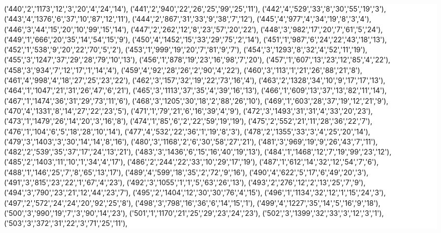 ('440','2','1173','12','3','20','4','24','14'),
('441','2','940','22','26','25','99','25','11'),
('442','4','529','33','8','30','55','19','3'),
('443','4','1376','6','37','10','87','12','11'),
('444','2','867','31','33','9','38','7','12'),
('445','4','977','4','34','19','8','3','4'),
('446','3','44','15','20','10','99','15','14'),
('447','2','262','12','8','23','57','20','22'),
('448','3','982','17','20','7','61','5','24'),
('449','1','666','20','35','14','54','15','9'),
('450','4','1452','15','33','29','75','2','14'),
('451','1','987','6','24','22','43','18','13'),
('452','1','538','9','20','22','70','5','2'),
('453','1','999','19','20','7','81','9','7'),
('454','3','1293','8','32','4','52','11','19'),
('455','3','1247','37','29','28','79','10','13'),
('456','1','878','19','23','16','98','7','20'),
('457','1','607','13','23','12','85','4','22'),
('458','3','934','7','12','17','1','14','4'),
('459','4','92','28','26','2','90','4','22'),
('460','3','113','1','21','26','88','21','8'),
('461','4','998','4','18','27','25','23','22'),
('462','3','157','32','19','22','73','16','4'),
('463','2','1328','34','10','9','17','17','13'),
('464','1','1047','21','31','26','47','6','21'),
('465','3','1113','37','35','4','39','16','13'),
('466','1','609','13','37','13','82','11','14'),
('467','1','1474','36','31','29','73','11','6'),
('468','3','1205','30','18','2','88','26','10'),
('469','1','603','28','37','19','12','21','9'),
('470','4','1331','8','14','27','22','23','5'),
('471','1','79','21','6','16','39','4','9'),
('472','3','1493','31','31','4','33','20','23'),
('473','1','1479','26','14','20','3','16','8'),
('474','1','85','6','2','22','59','19','19'),
('475','2','552','21','11','28','36','22','7'),
('476','1','104','6','5','18','28','10','14'),
('477','4','532','22','36','1','19','8','3'),
('478','2','1355','33','3','4','25','20','14'),
('479','3','1403','3','30','14','14','8','16'),
('480','3','1168','2','6','30','58','27','21'),
('481','3','969','19','9','26','43','7','11'),
('482','2','539','35','37','17','24','13','21'),
('483','3','1436','6','15','16','40','19','13'),
('484','1','1468','12','7','19','99','23','12'),
('485','2','1403','11','10','1','34','4','17'),
('486','2','244','22','33','10','29','17','19'),
('487','1','612','14','32','12','54','7','6'),
('488','1','146','25','7','8','65','13','17'),
('489','4','599','18','35','2','72','9','16'),
('490','4','622','5','17','6','49','20','3'),
('491','3','815','23','22','1','67','4','23'),
('492','3','1055','1','1','5','63','26','13'),
('493','2','276','12','2','13','25','7','9'),
('494','3','790','23','21','12','44','23','7'),
('495','2','1404','12','30','30','76','4','15'),
('496','1','1134','32','12','1','15','24','3'),
('497','2','572','24','24','20','92','25','8'),
('498','3','798','16','36','6','14','15','1'),
('499','4','1227','35','14','5','16','9','18'),
('500','3','990','19','7','3','90','14','23'),
('501','1','1170','21','25','29','23','24','23'),
('502','3','1399','32','33','3','12','3','1'),
('503','3','372','31','22','3','71','25','11'),